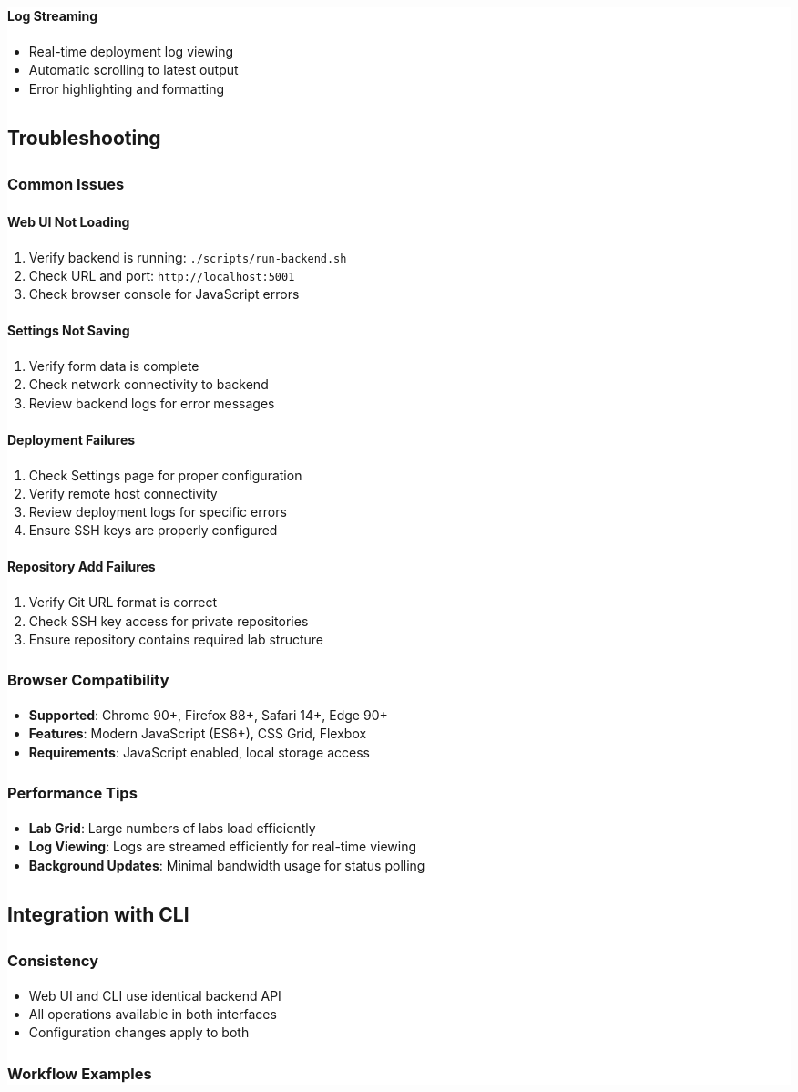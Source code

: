 #### Log Streaming
- Real-time deployment log viewing
- Automatic scrolling to latest output
- Error highlighting and formatting

## Troubleshooting

### Common Issues

#### Web UI Not Loading
1. Verify backend is running: `./scripts/run-backend.sh`
2. Check URL and port: `http://localhost:5001`
3. Check browser console for JavaScript errors

#### Settings Not Saving
1. Verify form data is complete
2. Check network connectivity to backend
3. Review backend logs for error messages

#### Deployment Failures
1. Check Settings page for proper configuration
2. Verify remote host connectivity
3. Review deployment logs for specific errors
4. Ensure SSH keys are properly configured

#### Repository Add Failures
1. Verify Git URL format is correct
2. Check SSH key access for private repositories
3. Ensure repository contains required lab structure

### Browser Compatibility
- **Supported**: Chrome 90+, Firefox 88+, Safari 14+, Edge 90+
- **Features**: Modern JavaScript (ES6+), CSS Grid, Flexbox
- **Requirements**: JavaScript enabled, local storage access

### Performance Tips
- **Lab Grid**: Large numbers of labs load efficiently
- **Log Viewing**: Logs are streamed efficiently for real-time viewing
- **Background Updates**: Minimal bandwidth usage for status polling

## Integration with CLI

### Consistency
- Web UI and CLI use identical backend API
- All operations available in both interfaces
- Configuration changes apply to both

### Workflow Examples
